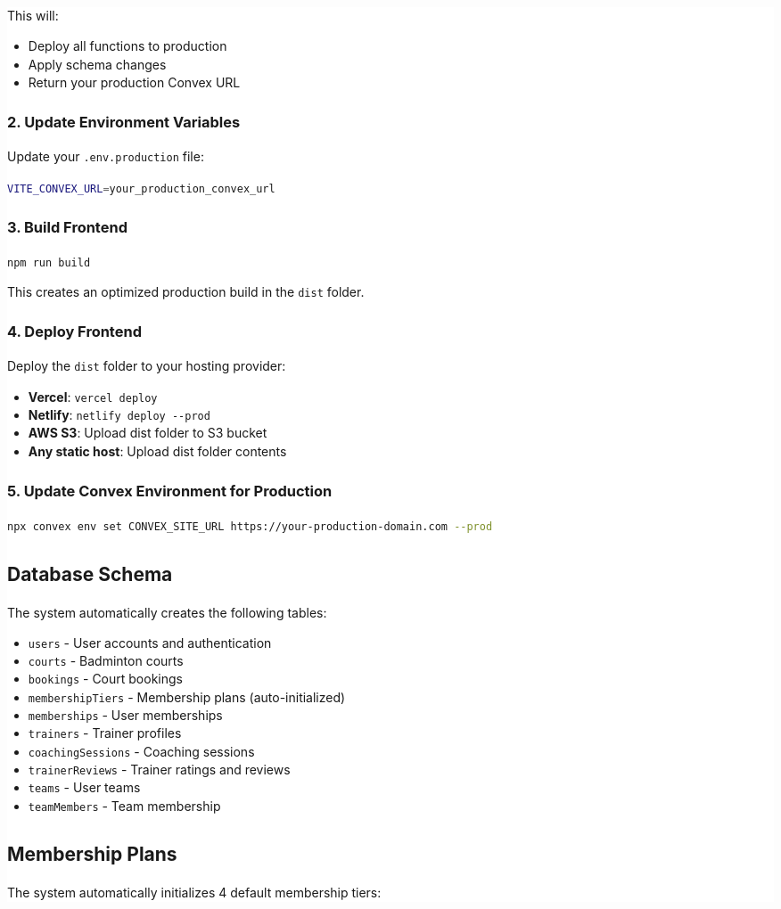 This will:
- Deploy all functions to production
- Apply schema changes
- Return your production Convex URL

### 2. Update Environment Variables

Update your `.env.production` file:

```bash
VITE_CONVEX_URL=your_production_convex_url
```

### 3. Build Frontend

```bash
npm run build
```

This creates an optimized production build in the `dist` folder.

### 4. Deploy Frontend

Deploy the `dist` folder to your hosting provider:

- **Vercel**: `vercel deploy`
- **Netlify**: `netlify deploy --prod`
- **AWS S3**: Upload dist folder to S3 bucket
- **Any static host**: Upload dist folder contents

### 5. Update Convex Environment for Production

```bash
npx convex env set CONVEX_SITE_URL https://your-production-domain.com --prod
```

## Database Schema

The system automatically creates the following tables:

- `users` - User accounts and authentication
- `courts` - Badminton courts
- `bookings` - Court bookings
- `membershipTiers` - Membership plans (auto-initialized)
- `memberships` - User memberships
- `trainers` - Trainer profiles
- `coachingSessions` - Coaching sessions
- `trainerReviews` - Trainer ratings and reviews
- `teams` - User teams
- `teamMembers` - Team membership

## Membership Plans

The system automatically initializes 4 default membership tiers:
